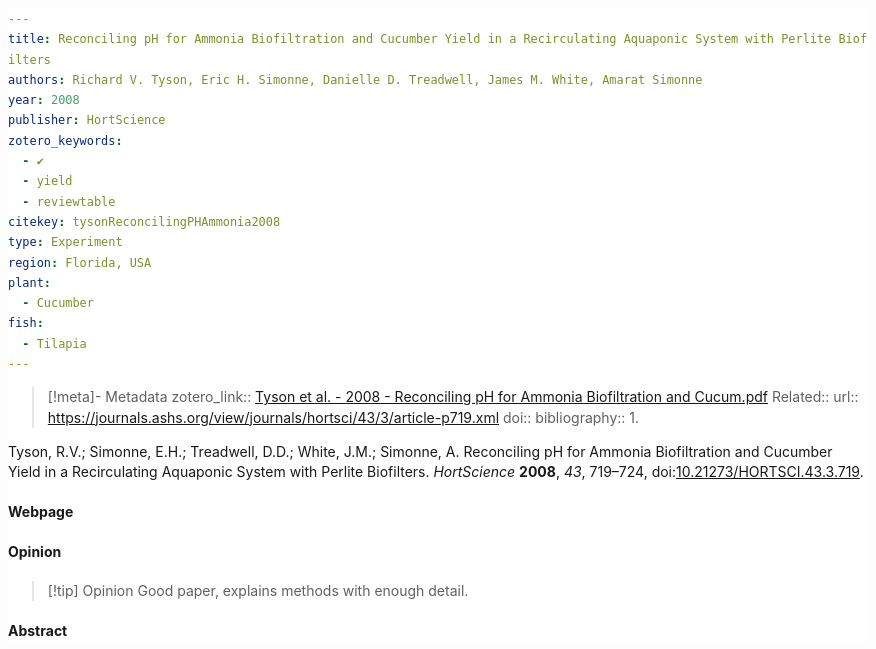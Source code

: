 ```yaml
---
title: Reconciling pH for Ammonia Biofiltration and Cucumber Yield in a Recirculating Aquaponic System with Perlite Biofilters
authors: Richard V. Tyson, Eric H. Simonne, Danielle D. Treadwell, James M. White, Amarat Simonne
year: 2008
publisher: HortScience
zotero_keywords:
  - ✔️
  - yield
  - reviewtable
citekey: tysonReconcilingPHAmmonia2008
type: Experiment
region: Florida, USA
plant:
  - Cucumber
fish:
  - Tilapia
---
```


> [!meta]- Metadata
> zotero_link:: [Tyson et al. - 2008 - Reconciling pH for Ammonia Biofiltration and Cucum.pdf](zotero://select/library/items/BNPF4NP3)
> Related:: 
> url:: https://journals.ashs.org/view/journals/hortsci/43/3/article-p719.xml
> doi:: 
> bibliography:: 1.

Tyson, R.V.; Simonne, E.H.; Treadwell, D.D.; White, J.M.; Simonne, A. Reconciling pH for Ammonia Biofiltration and Cucumber Yield in a Recirculating Aquaponic System with Perlite Biofilters. _HortScience_ **2008**, _43_, 719–724, doi:[10.21273/HORTSCI.43.3.719](https://doi.org/10.21273/HORTSCI.43.3.719).


#### Webpage
<iframe src="https://journals.ashs.org/view/journals/hortsci/43/3/article-p719.xml" style="height:30%;width:100%; aspect-ratio: 16 / 10"></iframe>

#### Opinion
> [!tip] Opinion
>Good paper, explains methods with enough detail.
>

#### Abstract